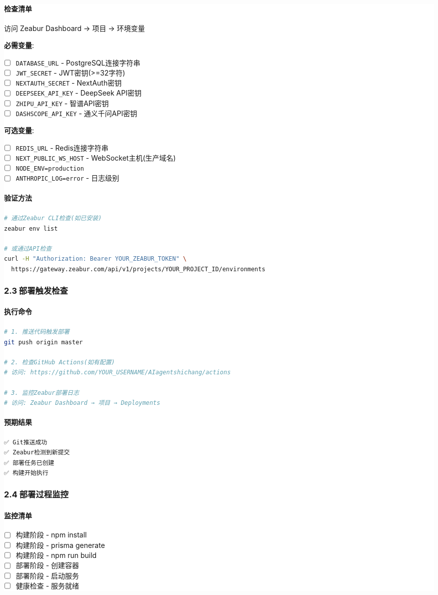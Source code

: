 #### 检查清单
访问 Zeabur Dashboard → 项目 → 环境变量

**必需变量**:
- [ ] `DATABASE_URL` - PostgreSQL连接字符串
- [ ] `JWT_SECRET` - JWT密钥(>=32字符)
- [ ] `NEXTAUTH_SECRET` - NextAuth密钥
- [ ] `DEEPSEEK_API_KEY` - DeepSeek API密钥
- [ ] `ZHIPU_API_KEY` - 智谱API密钥
- [ ] `DASHSCOPE_API_KEY` - 通义千问API密钥

**可选变量**:
- [ ] `REDIS_URL` - Redis连接字符串
- [ ] `NEXT_PUBLIC_WS_HOST` - WebSocket主机(生产域名)
- [ ] `NODE_ENV=production`
- [ ] `ANTHROPIC_LOG=error` - 日志级别

#### 验证方法
```bash
# 通过Zeabur CLI检查(如已安装)
zeabur env list

# 或通过API检查
curl -H "Authorization: Bearer YOUR_ZEABUR_TOKEN" \
  https://gateway.zeabur.com/api/v1/projects/YOUR_PROJECT_ID/environments
```

### 2.3 部署触发检查

#### 执行命令
```bash
# 1. 推送代码触发部署
git push origin master

# 2. 检查GitHub Actions(如有配置)
# 访问: https://github.com/YOUR_USERNAME/AIagentshichang/actions

# 3. 监控Zeabur部署日志
# 访问: Zeabur Dashboard → 项目 → Deployments
```

#### 预期结果
```
✅ Git推送成功
✅ Zeabur检测到新提交
✅ 部署任务已创建
✅ 构建开始执行
```

### 2.4 部署过程监控

#### 监控清单
- [ ] 构建阶段 - npm install
- [ ] 构建阶段 - prisma generate
- [ ] 构建阶段 - npm run build
- [ ] 部署阶段 - 创建容器
- [ ] 部署阶段 - 启动服务
- [ ] 健康检查 - 服务就绪
